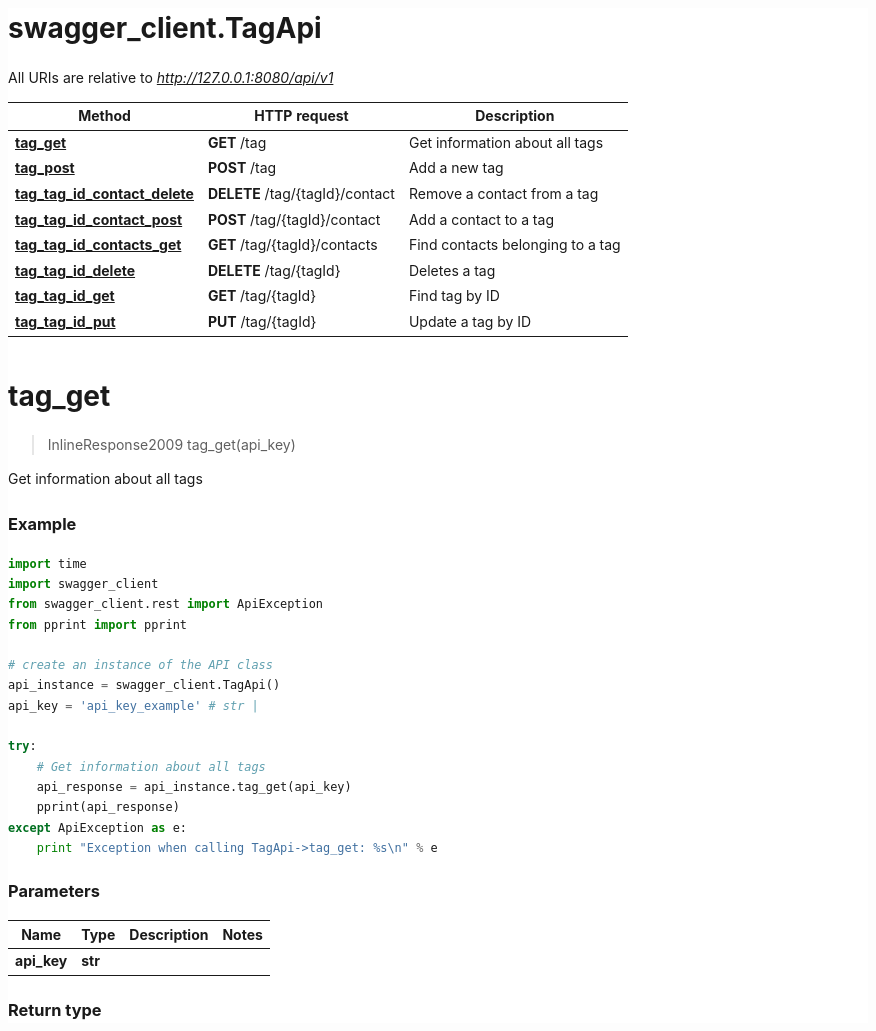 # swagger_client.TagApi

All URIs are relative to *http://127.0.0.1:8080/api/v1*

Method | HTTP request | Description
------------- | ------------- | -------------
[**tag_get**](TagApi.md#tag_get) | **GET** /tag | Get information about all tags
[**tag_post**](TagApi.md#tag_post) | **POST** /tag | Add a new tag
[**tag_tag_id_contact_delete**](TagApi.md#tag_tag_id_contact_delete) | **DELETE** /tag/{tagId}/contact | Remove a contact from a tag
[**tag_tag_id_contact_post**](TagApi.md#tag_tag_id_contact_post) | **POST** /tag/{tagId}/contact | Add a contact to a tag
[**tag_tag_id_contacts_get**](TagApi.md#tag_tag_id_contacts_get) | **GET** /tag/{tagId}/contacts | Find contacts belonging to a tag
[**tag_tag_id_delete**](TagApi.md#tag_tag_id_delete) | **DELETE** /tag/{tagId} | Deletes a tag
[**tag_tag_id_get**](TagApi.md#tag_tag_id_get) | **GET** /tag/{tagId} | Find tag by ID
[**tag_tag_id_put**](TagApi.md#tag_tag_id_put) | **PUT** /tag/{tagId} | Update a tag by ID


# **tag_get**
> InlineResponse2009 tag_get(api_key)

Get information about all tags



### Example 
```python
import time
import swagger_client
from swagger_client.rest import ApiException
from pprint import pprint

# create an instance of the API class
api_instance = swagger_client.TagApi()
api_key = 'api_key_example' # str | 

try: 
    # Get information about all tags
    api_response = api_instance.tag_get(api_key)
    pprint(api_response)
except ApiException as e:
    print "Exception when calling TagApi->tag_get: %s\n" % e
```

### Parameters

Name | Type | Description  | Notes
------------- | ------------- | ------------- | -------------
 **api_key** | **str**|  | 

### Return type
